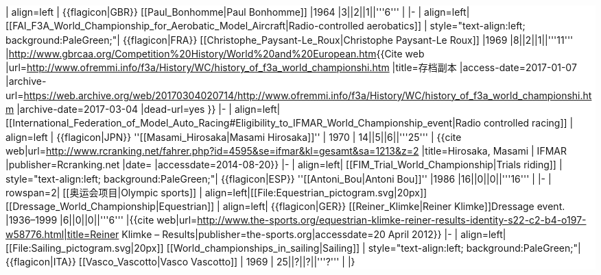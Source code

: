| align=left | {{flagicon|GBR}} [[Paul_Bonhomme|Paul Bonhomme]]
|1964
|3||2||1||'''6'''
|
|-
| align=left| [[FAI_F3A_World_Championship_for_Aerobatic_Model_Aircraft|Radio-controlled aerobatics]]
| style="text-align:left; background:PaleGreen;"| {{flagicon|FRA}} [[Christophe_Paysant-Le_Roux|Christophe Paysant-Le Roux]]
|1969
|8||2||1||'''11'''
|<ref>http://www.gbrcaa.org/Competition%20History/World%20and%20European.htm</ref><ref>{{Cite web |url=http://www.ofremmi.info/f3a/History/WC/history_of_f3a_world_championshi.htm |title=存档副本 |access-date=2017-01-07 |archive-url=https://web.archive.org/web/20170304020714/http://www.ofremmi.info/f3a/History/WC/history_of_f3a_world_championshi.htm |archive-date=2017-03-04 |dead-url=yes }}</ref>
|-
| align=left| [[International_Federation_of_Model_Auto_Racing#Eligibility_to_IFMAR_World_Championship_event|Radio controlled racing]]
| align=left | {{flagicon|JPN}} ''[[Masami_Hirosaka|Masami Hirosaka]]''
| 1970
| 14||5||6||'''25'''
| <ref>{{cite web|url=http://www.rcranking.net/fahrer.php?id=4595&se=ifmar&kl=gesamt&sa=1213&z=2 |title=Hirosaka, Masami | IFMAR |publisher=Rcranking.net |date= |accessdate=2014-08-20}}</ref>
|-
| align=left| [[FIM_Trial_World_Championship|Trials riding]]
| style="text-align:left; background:PaleGreen;"| {{flagicon|ESP}} ''[[Antoni_Bou|Antoni Bou]]''
|1986
|16||0||0||'''16'''
|
|-
| rowspan=2| [[奥运会项目|Olympic sports]]
| align=left|[[File:Equestrian_pictogram.svg|20px]] [[Dressage_World_Championship|Equestrian]]
| align=left| {{flagicon|GER}} [[Reiner_Klimke|Reiner Klimke]]<ref>Dressage event.</ref>
|1936–1999
|6||0||0||'''6'''
|<ref>{{cite web|url=http://www.the-sports.org/equestrian-klimke-reiner-results-identity-s22-c2-b4-o197-w58776.html|title=Reiner Klimke – Results|publisher=the-sports.org|accessdate=20 April 2012}}</ref>
|-
| align=left|[[File:Sailing_pictogram.svg|20px]] [[World_championships_in_sailing|Sailing]]
| style="text-align:left; background:PaleGreen;"| {{flagicon|ITA}} [[Vasco_Vascotto|Vasco Vascotto]]
| 1969
| 25||?||?||'''?'''
|<ref name="52superseries.com"/>
|}
